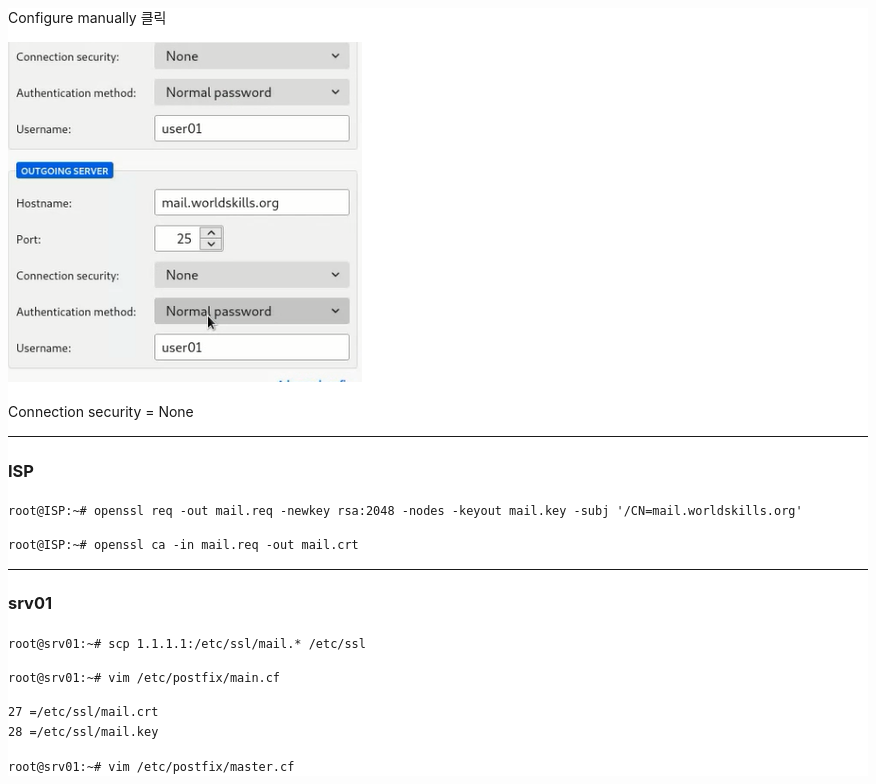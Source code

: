 Configure manually 클릭

![Untitled](Mysql,%20Mail%205d2589cd9beb469fa8d1acefc56e1ffb/Untitled%202.png)

Connection security  = None

---

### ISP

```html
root@ISP:~# openssl req -out mail.req -newkey rsa:2048 -nodes -keyout mail.key -subj '/CN=mail.worldskills.org'
```

```html
root@ISP:~# openssl ca -in mail.req -out mail.crt
```

---

### srv01

```html
root@srv01:~# scp 1.1.1.1:/etc/ssl/mail.* /etc/ssl
```

```html
root@srv01:~# vim /etc/postfix/main.cf
```

```html
27 =/etc/ssl/mail.crt
28 =/etc/ssl/mail.key
```

```html
root@srv01:~# vim /etc/postfix/master.cf
```

